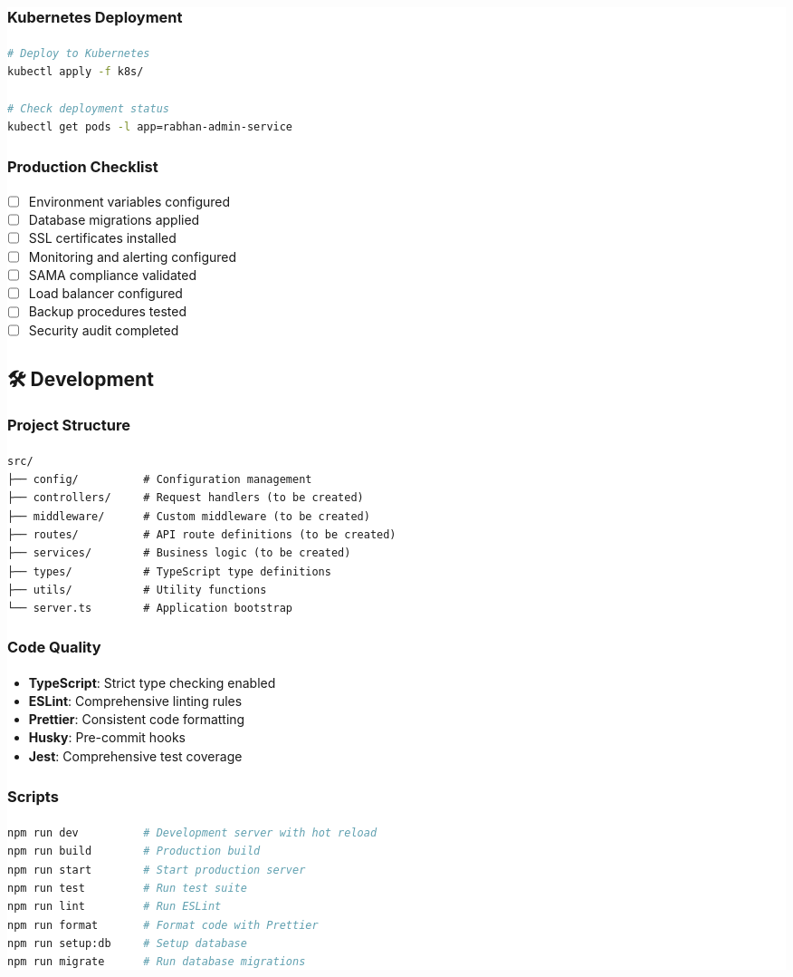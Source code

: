 ### Kubernetes Deployment
```bash
# Deploy to Kubernetes
kubectl apply -f k8s/

# Check deployment status
kubectl get pods -l app=rabhan-admin-service
```

### Production Checklist

- [ ] Environment variables configured
- [ ] Database migrations applied
- [ ] SSL certificates installed
- [ ] Monitoring and alerting configured
- [ ] SAMA compliance validated
- [ ] Load balancer configured
- [ ] Backup procedures tested
- [ ] Security audit completed

## 🛠️ Development

### Project Structure
```
src/
├── config/          # Configuration management
├── controllers/     # Request handlers (to be created)
├── middleware/      # Custom middleware (to be created)
├── routes/          # API route definitions (to be created)
├── services/        # Business logic (to be created)
├── types/           # TypeScript type definitions
├── utils/           # Utility functions
└── server.ts        # Application bootstrap
```

### Code Quality

- **TypeScript**: Strict type checking enabled
- **ESLint**: Comprehensive linting rules
- **Prettier**: Consistent code formatting
- **Husky**: Pre-commit hooks
- **Jest**: Comprehensive test coverage

### Scripts

```bash
npm run dev          # Development server with hot reload
npm run build        # Production build
npm run start        # Start production server
npm run test         # Run test suite
npm run lint         # Run ESLint
npm run format       # Format code with Prettier
npm run setup:db     # Setup database
npm run migrate      # Run database migrations
```
